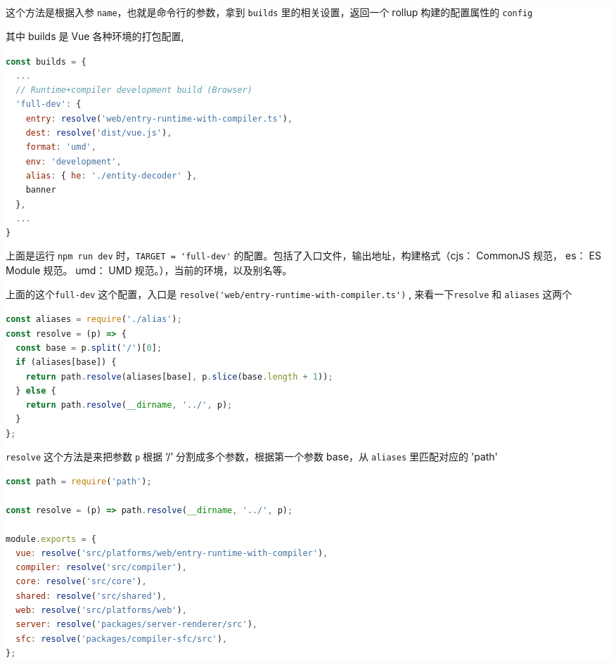 这个方法是根据入参 `name`，也就是命令行的参数，拿到 `builds` 里的相关设置，返回一个 rollup 构建的配置属性的 `config`

其中 builds 是 Vue 各种环境的打包配置,

```js
const builds = {
  ...
  // Runtime+compiler development build (Browser)
  'full-dev': {
    entry: resolve('web/entry-runtime-with-compiler.ts'),
    dest: resolve('dist/vue.js'),
    format: 'umd',
    env: 'development',
    alias: { he: './entity-decoder' },
    banner
  },
  ...
}

```

上面是运行 `npm run dev` 时，`TARGET = 'full-dev'` 的配置。包括了入口文件，输出地址，构建格式（cjs： CommonJS 规范， es： ES Module 规范。 umd： UMD 规范。），当前的环境，以及别名等。

上面的这个`full-dev` 这个配置，入口是 `resolve('web/entry-runtime-with-compiler.ts')` , 来看一下`resolve` 和 `aliases` 这两个

```js
const aliases = require('./alias');
const resolve = (p) => {
  const base = p.split('/')[0];
  if (aliases[base]) {
    return path.resolve(aliases[base], p.slice(base.length + 1));
  } else {
    return path.resolve(__dirname, '../', p);
  }
};
```

`resolve` 这个方法是来把参数 `p` 根据 ‘/’ 分割成多个参数，根据第一个参数 base，从 `aliases` 里匹配对应的 'path'

```js
const path = require('path');

const resolve = (p) => path.resolve(__dirname, '../', p);

module.exports = {
  vue: resolve('src/platforms/web/entry-runtime-with-compiler'),
  compiler: resolve('src/compiler'),
  core: resolve('src/core'),
  shared: resolve('src/shared'),
  web: resolve('src/platforms/web'),
  server: resolve('packages/server-renderer/src'),
  sfc: resolve('packages/compiler-sfc/src'),
};
```
